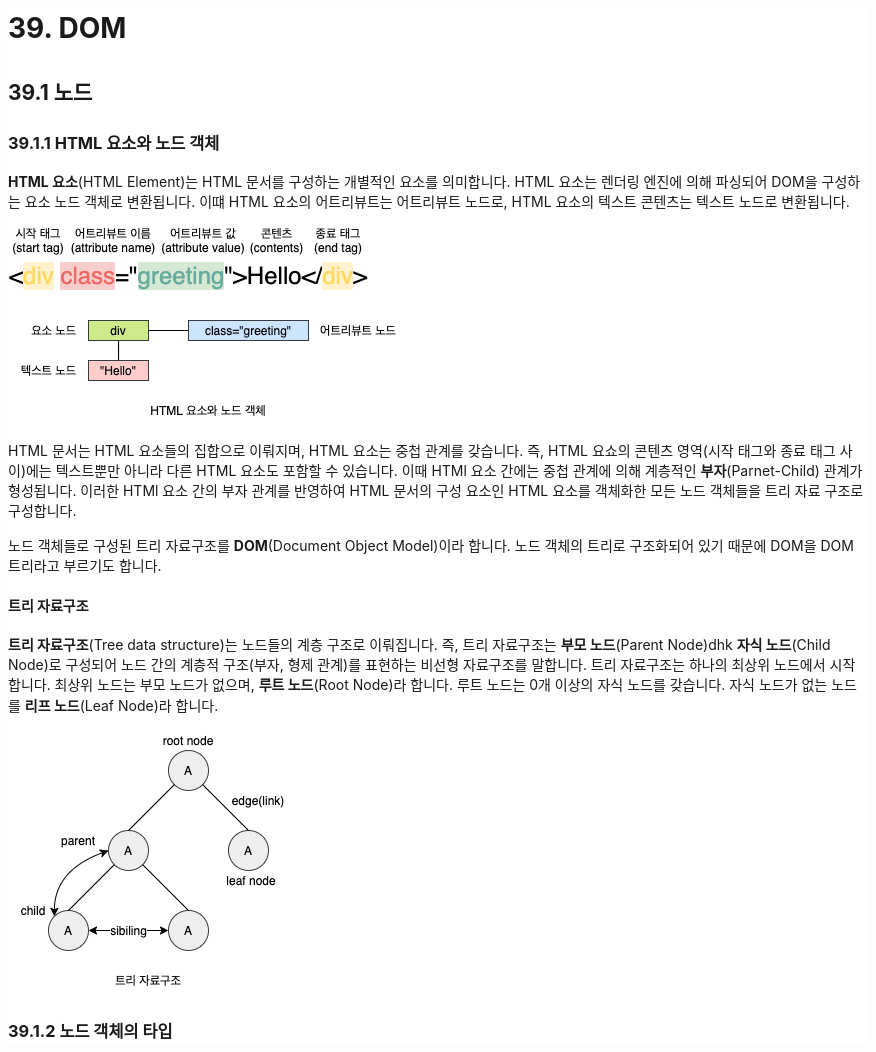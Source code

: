 # 39. DOM

## 39.1 노드

### 39.1.1 HTML 요소와 노드 객체

**HTML 요소**(HTML Element)는 HTML 문서를 구성하는 개별적인 요소를 의미합니다. HTML 요소는 렌더링 엔진에 의해 파싱되어 DOM을 구성하는 요소 노드 객체로 변환됩니다. 이떄 HTML 요소의 어트리뷰트는 어트리뷰트 노드로, HTML 요소의 텍스트 콘텐츠는 텍스트 노드로 변환됩니다.

![HTML 요소와 노드 객체](../_images/javascript3902.png)

HTML 문서는 HTML 요소들의 집합으로 이뤄지며, HTML 요소는 중첩 관계를 갖습니다. 즉, HTML 요쇼의 콘텐츠 영역(시작 태그와 종료 태그 사이)에는 텍스트뿐만 아니라 다른 HTML 요소도 포함할 수 있습니다. 이때 HTMl 요소 간에는 중첩 관계에 의해 계층적인 **부자**(Parnet-Child) 관계가 형성됩니다. 이러한 HTMl 요소 간의 부자 관계를 반영하여 HTML 문서의 구성 요소인 HTML 요소를 객체화한 모든 노드 객체들을 트리 자료 구조로 구성합니다.

노드 객체들로 구성된 트리 자료구조를 **DOM**(Document Object Model)이라 합니다. 노드 객체의 트리로 구조화되어 있기 때문에 DOM을 DOM 트리라고 부르기도 합니다.

#### 트리 자료구조

**트리 자료구조**(Tree data structure)는 노드들의 계층 구조로 이뤄집니다. 즉, 트리 자료구조는 **부모 노드**(Parent Node)dhk **자식 노드**(Child Node)로 구성되어 노드 간의 계층적 구조(부자, 형제 관계)를 표현하는 비선형 자료구조를 말합니다. 트리 자료구조는 하나의 최상위 노드에서 시작합니다. 최상위 노드는 부모 노드가 없으며, **루트 노드**(Root Node)라 합니다. 루트 노드는 0개 이상의 자식 노드를 갖습니다. 자식 노드가 없는 노드를 **리프 노드**(Leaf Node)라 합니다.

![트리 자료구조](../_images/javascript3903.png)

### 39.1.2 노드 객체의 타입
